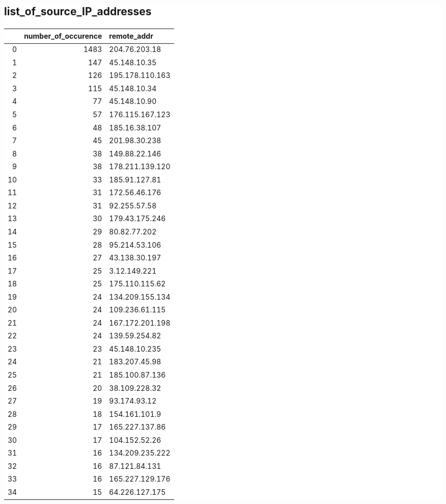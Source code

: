 ## list_of_source_IP_addresses
|     |   number_of_occurence | remote_addr     |
|----:|----------------------:|:----------------|
|   0 |                  1483 | 204.76.203.18   |
|   1 |                   147 | 45.148.10.35    |
|   2 |                   126 | 195.178.110.163 |
|   3 |                   115 | 45.148.10.34    |
|   4 |                    77 | 45.148.10.90    |
|   5 |                    57 | 176.115.167.123 |
|   6 |                    48 | 185.16.38.107   |
|   7 |                    45 | 201.98.30.238   |
|   8 |                    38 | 149.88.22.146   |
|   9 |                    38 | 178.211.139.120 |
|  10 |                    33 | 185.91.127.81   |
|  11 |                    31 | 172.56.46.176   |
|  12 |                    31 | 92.255.57.58    |
|  13 |                    30 | 179.43.175.246  |
|  14 |                    29 | 80.82.77.202    |
|  15 |                    28 | 95.214.53.106   |
|  16 |                    27 | 43.138.30.197   |
|  17 |                    25 | 3.12.149.221    |
|  18 |                    25 | 175.110.115.62  |
|  19 |                    24 | 134.209.155.134 |
|  20 |                    24 | 109.236.61.115  |
|  21 |                    24 | 167.172.201.198 |
|  22 |                    24 | 139.59.254.82   |
|  23 |                    23 | 45.148.10.235   |
|  24 |                    21 | 183.207.45.98   |
|  25 |                    21 | 185.100.87.136  |
|  26 |                    20 | 38.109.228.32   |
|  27 |                    19 | 93.174.93.12    |
|  28 |                    18 | 154.161.101.9   |
|  29 |                    17 | 165.227.137.86  |
|  30 |                    17 | 104.152.52.26   |
|  31 |                    16 | 134.209.235.222 |
|  32 |                    16 | 87.121.84.131   |
|  33 |                    16 | 165.227.129.176 |
|  34 |                    15 | 64.226.127.175  |